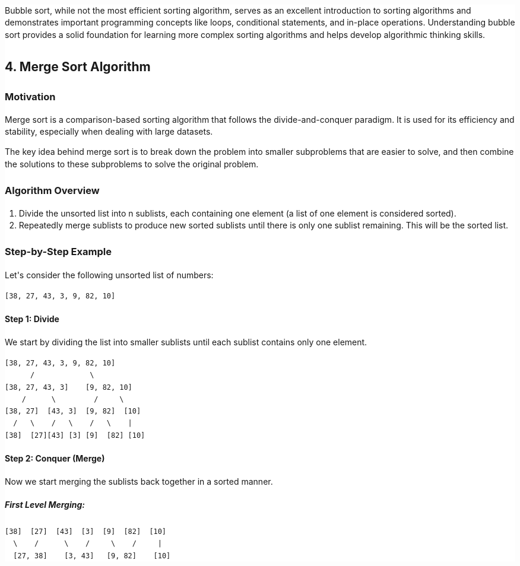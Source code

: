

Bubble sort, while not the most efficient sorting algorithm, serves as an excellent introduction to sorting algorithms and demonstrates important programming concepts like loops, conditional statements, and in-place operations. Understanding bubble sort provides a solid foundation for learning more complex sorting algorithms and helps develop algorithmic thinking skills.



## 4. Merge Sort Algorithm

### Motivation

Merge sort is a comparison-based sorting algorithm that follows the divide-and-conquer paradigm. It is used for its efficiency and stability, especially when dealing with large datasets. 

The key idea behind merge sort is to break down the problem into smaller subproblems that are easier to solve, and then combine the solutions to these subproblems to solve the original problem.

### Algorithm Overview

1. Divide the unsorted list into n sublists, each containing one element (a list of one element is considered sorted).
2. Repeatedly merge sublists to produce new sorted sublists until there is only one sublist remaining. This will be the sorted list.

### Step-by-Step Example

Let's consider the following unsorted list of numbers: 

```
[38, 27, 43, 3, 9, 82, 10]
```

#### Step 1: Divide

We start by dividing the list into smaller sublists until each sublist contains only one element.
```
[38, 27, 43, 3, 9, 82, 10]
      /             \
[38, 27, 43, 3]    [9, 82, 10]
    /      \         /     \
[38, 27]  [43, 3]  [9, 82]  [10]
  /   \    /   \    /   \    |
[38]  [27][43] [3] [9]  [82] [10]
```

#### Step 2: Conquer (Merge)

Now we start merging the sublists back together in a sorted manner.

##### First Level Merging:

```
[38]  [27]  [43]  [3]  [9]  [82]  [10]
  \    /      \    /     \    /     |
  [27, 38]    [3, 43]   [9, 82]    [10]
```

